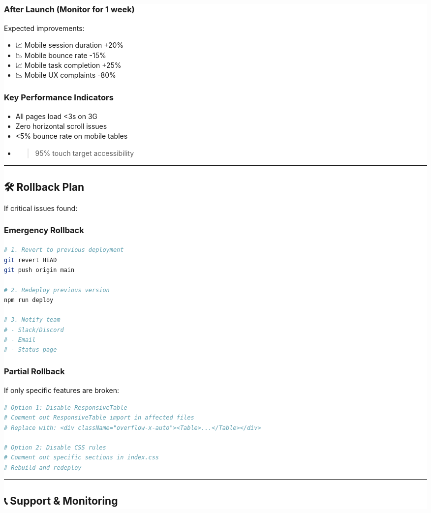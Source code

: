 ### After Launch (Monitor for 1 week)
Expected improvements:
- 📈 Mobile session duration +20%
- 📉 Mobile bounce rate -15%
- 📈 Mobile task completion +25%
- 📉 Mobile UX complaints -80%

### Key Performance Indicators
- All pages load <3s on 3G
- Zero horizontal scroll issues
- <5% bounce rate on mobile tables
- >95% touch target accessibility

---

## 🛠️ Rollback Plan

If critical issues found:

### Emergency Rollback

```bash
# 1. Revert to previous deployment
git revert HEAD
git push origin main

# 2. Redeploy previous version
npm run deploy

# 3. Notify team
# - Slack/Discord
# - Email
# - Status page
```

### Partial Rollback

If only specific features are broken:

```bash
# Option 1: Disable ResponsiveTable
# Comment out ResponsiveTable import in affected files
# Replace with: <div className="overflow-x-auto"><Table>...</Table></div>

# Option 2: Disable CSS rules
# Comment out specific sections in index.css
# Rebuild and redeploy
```

---

## 📞 Support & Monitoring
